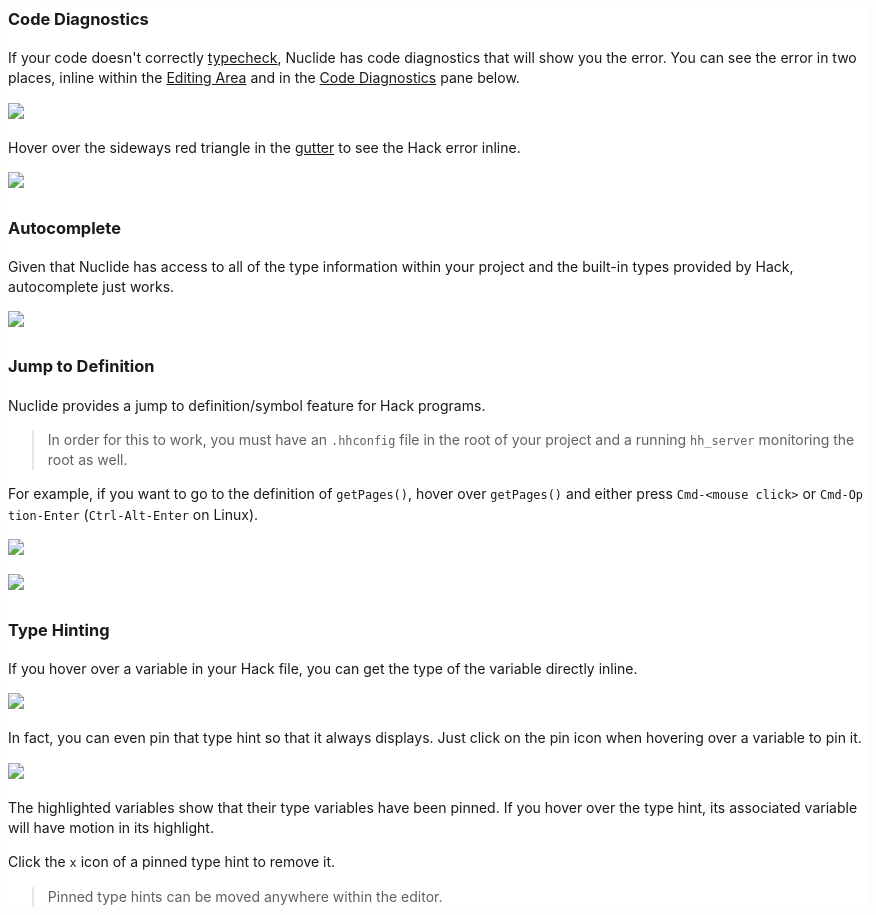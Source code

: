 ### Code Diagnostics

If your code doesn't correctly [typecheck](https://docs.hhvm.com/hack/typechecker/introduction), Nuclide has code diagnostics that will show you the error. You can see the error in two places, inline within the
[Editing Area](/docs/editor/basics/#editing-area) and in the
[Code Diagnostics](/docs/editor/basics/#status-bar__code-diagnostics) pane below.

![](/static/images/docs/language-hack-code-diagnostics.png)

Hover over the sideways red triangle in the [gutter](/docs/editor/basics/#gutter) to see the Hack
error inline.

![](/static/images/docs/language-hack-code-diagnostics-gutter.png)

### Autocomplete

Given that Nuclide has access to all of the type information within your project and the built-in
types provided by Hack, autocomplete just works.

![](/static/images/docs/language-hack-autocomplete.png)

### Jump to Definition

Nuclide provides a jump to definition/symbol feature for Hack programs.

> In order for this to work, you must have an `.hhconfig` file in the root of your project and a
> running `hh_server` monitoring the root as well.

For example, if you want to go to the definition of `getPages()`, hover over `getPages()`
and either press `Cmd-<mouse click>` or `Cmd-Option-Enter` (`Ctrl-Alt-Enter` on Linux).

![](/static/images/docs/language-hack-jump-to-definition-link.png)

![](/static/images/docs/language-hack-jump-to-definition-result.png)

### Type Hinting

If you hover over a variable in your Hack file, you can get the type of the variable directly
inline.

![](/static/images/docs/language-hack-typehint.png)

In fact, you can even pin that type hint so that it always displays. Just click on the pin icon
when hovering over a variable to pin it.

![](/static/images/docs/language-hack-pinned-typehint.png)

The highlighted variables show that their type variables have been pinned. If you hover over the
type hint, its associated variable will have motion in its highlight.

Click the `x` icon of a pinned type hint to remove it.

> Pinned type hints can be moved anywhere within the editor.

